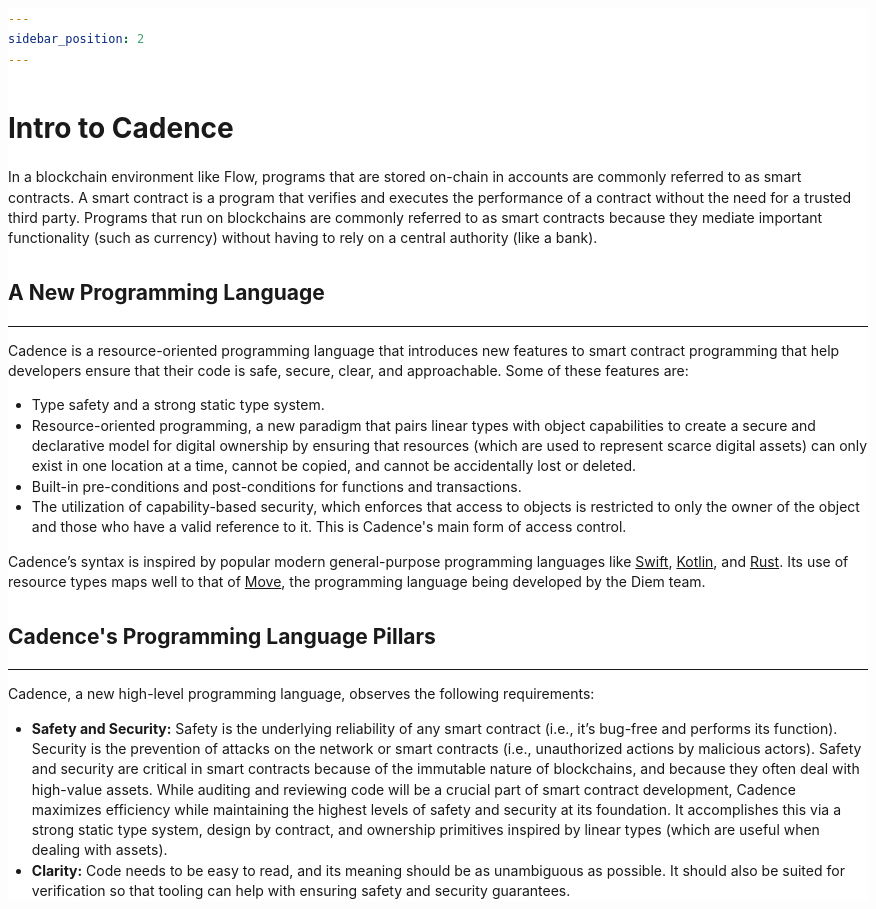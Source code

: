 ```yaml
---
sidebar_position: 2
---
```


# Intro to Cadence

In a blockchain environment like Flow, programs that are stored on-chain in accounts are commonly referred to as smart contracts.
A smart contract is a program that verifies and executes the performance of a contract without the need for a trusted third party.
Programs that run on blockchains are commonly referred to as smart contracts because they mediate important functionality (such as currency)
without having to rely on a central authority (like a bank).

## A New Programming Language

---

Cadence is a resource-oriented programming language that introduces new features to smart contract programming
that help developers ensure that their code is safe, secure, clear, and approachable. Some of these features are:

- Type safety and a strong static type system.
- Resource-oriented programming, a new paradigm that pairs linear types with object capabilities
to create a secure and declarative model for digital ownership by ensuring that resources (which are used to represent scarce digital assets)
can only exist in one location at a time, cannot be copied, and cannot be accidentally lost or deleted.
- Built-in pre-conditions and post-conditions for functions and transactions.
- The utilization of capability-based security, which enforces that access to objects
is restricted to only the owner of the object and those who have a valid reference to it.
This is Cadence's main form of access control.

Cadence’s syntax is inspired by popular modern general-purpose programming languages
like [Swift](https://developer.apple.com/swift/), [Kotlin](https://kotlinlang.org/), and [Rust](https://www.rust-lang.org/).
Its use of resource types maps well to that of [Move](https://medium.com/coinmonks/overview-of-move-programming-language-a860ffd8f55d),
the programming language being developed by the Diem team.

## Cadence's Programming Language Pillars

---

Cadence, a new high-level programming language, observes the following requirements:

- **Safety and Security:** Safety is the underlying reliability of any smart contract (i.e., it’s bug-free and performs its function).
Security is the prevention of attacks on the network or smart contracts (i.e., unauthorized actions by malicious actors).
Safety and security are critical in smart contracts because of the immutable nature of blockchains,
and because they often deal with high-value assets. While auditing and reviewing code will be a crucial part of smart contract development,
Cadence maximizes efficiency while maintaining the highest levels of safety and security at its foundation.
It accomplishes this via a strong static type system, design by contract, and ownership primitives inspired by linear types (which are useful when dealing with assets).
- **Clarity:** Code needs to be easy to read, and its meaning should be as unambiguous as possible.
It should also be suited for verification so that tooling can help with ensuring safety and security guarantees.